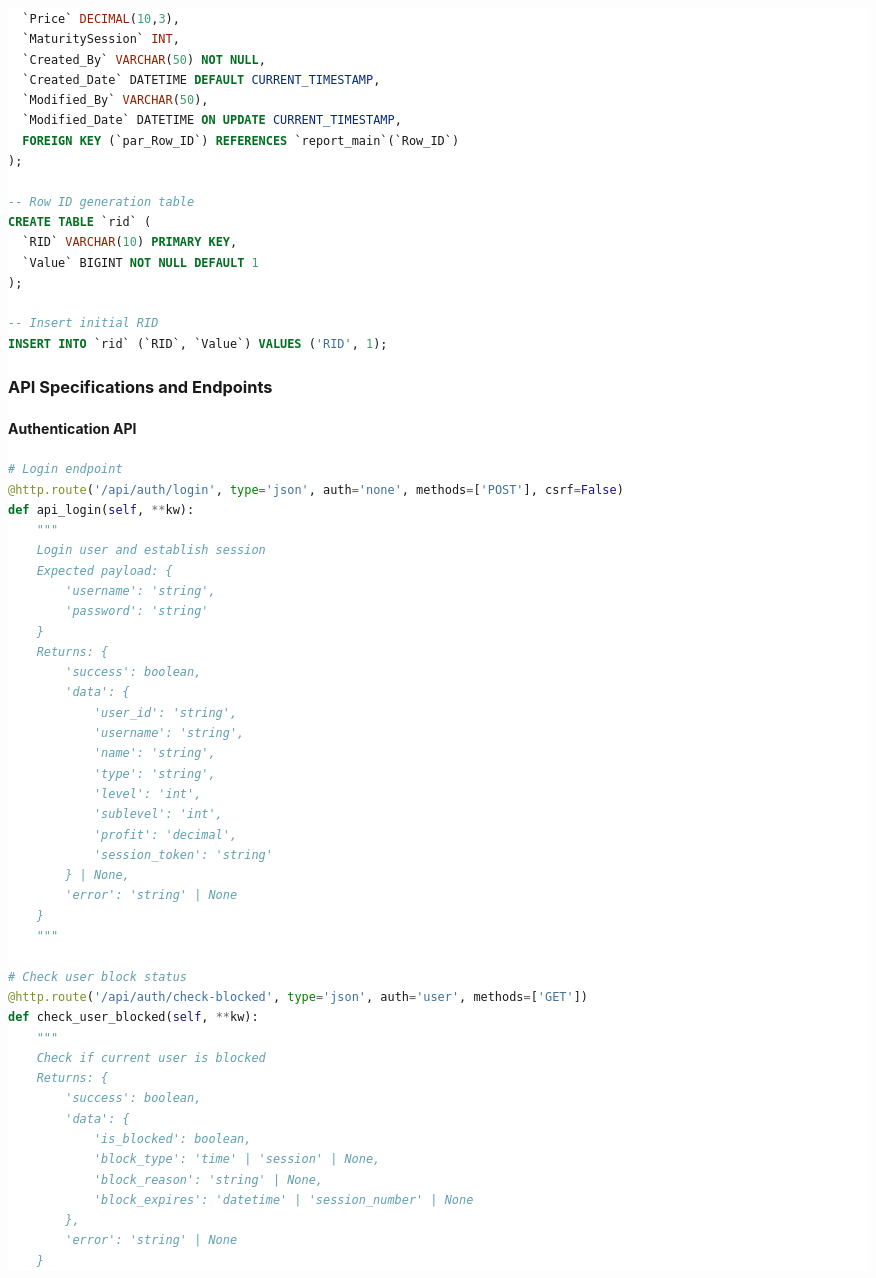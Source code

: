 ```sql
  `Price` DECIMAL(10,3),
  `MaturitySession` INT,
  `Created_By` VARCHAR(50) NOT NULL,
  `Created_Date` DATETIME DEFAULT CURRENT_TIMESTAMP,
  `Modified_By` VARCHAR(50),
  `Modified_Date` DATETIME ON UPDATE CURRENT_TIMESTAMP,
  FOREIGN KEY (`par_Row_ID`) REFERENCES `report_main`(`Row_ID`)
);

-- Row ID generation table
CREATE TABLE `rid` (
  `RID` VARCHAR(10) PRIMARY KEY,
  `Value` BIGINT NOT NULL DEFAULT 1
);

-- Insert initial RID
INSERT INTO `rid` (`RID`, `Value`) VALUES ('RID', 1);
```

### API Specifications and Endpoints

#### Authentication API
```python
# Login endpoint
@http.route('/api/auth/login', type='json', auth='none', methods=['POST'], csrf=False)
def api_login(self, **kw):
    """
    Login user and establish session
    Expected payload: {
        'username': 'string',
        'password': 'string'
    }
    Returns: {
        'success': boolean,
        'data': {
            'user_id': 'string',
            'username': 'string', 
            'name': 'string',
            'type': 'string',
            'level': 'int',
            'sublevel': 'int',
            'profit': 'decimal',
            'session_token': 'string'
        } | None,
        'error': 'string' | None
    }
    """

# Check user block status
@http.route('/api/auth/check-blocked', type='json', auth='user', methods=['GET'])
def check_user_blocked(self, **kw):
    """
    Check if current user is blocked
    Returns: {
        'success': boolean,
        'data': {
            'is_blocked': boolean,
            'block_type': 'time' | 'session' | None,
            'block_reason': 'string' | None,
            'block_expires': 'datetime' | 'session_number' | None
        },
        'error': 'string' | None
    }
```